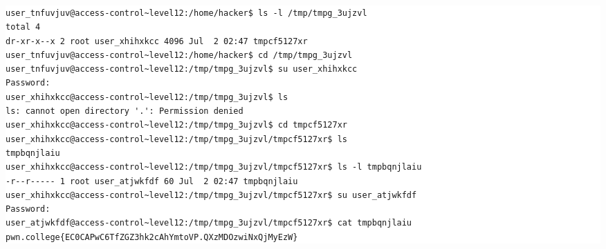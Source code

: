     user_tnfuvjuv@access-control~level12:/home/hacker$ ls -l /tmp/tmpg_3ujzvl
    total 4
    dr-xr-x--x 2 root user_xhihxkcc 4096 Jul  2 02:47 tmpcf5127xr
    user_tnfuvjuv@access-control~level12:/home/hacker$ cd /tmp/tmpg_3ujzvl
    user_tnfuvjuv@access-control~level12:/tmp/tmpg_3ujzvl$ su user_xhihxkcc
    Password: 
    user_xhihxkcc@access-control~level12:/tmp/tmpg_3ujzvl$ ls
    ls: cannot open directory '.': Permission denied
    user_xhihxkcc@access-control~level12:/tmp/tmpg_3ujzvl$ cd tmpcf5127xr
    user_xhihxkcc@access-control~level12:/tmp/tmpg_3ujzvl/tmpcf5127xr$ ls
    tmpbqnjlaiu
    user_xhihxkcc@access-control~level12:/tmp/tmpg_3ujzvl/tmpcf5127xr$ ls -l tmpbqnjlaiu
    -r--r----- 1 root user_atjwkfdf 60 Jul  2 02:47 tmpbqnjlaiu
    user_xhihxkcc@access-control~level12:/tmp/tmpg_3ujzvl/tmpcf5127xr$ su user_atjwkfdf
    Password: 
    user_atjwkfdf@access-control~level12:/tmp/tmpg_3ujzvl/tmpcf5127xr$ cat tmpbqnjlaiu
    pwn.college{EC0CAPwC6TfZGZ3hk2cAhYmtoVP.QXzMDOzwiNxQjMyEzW}

